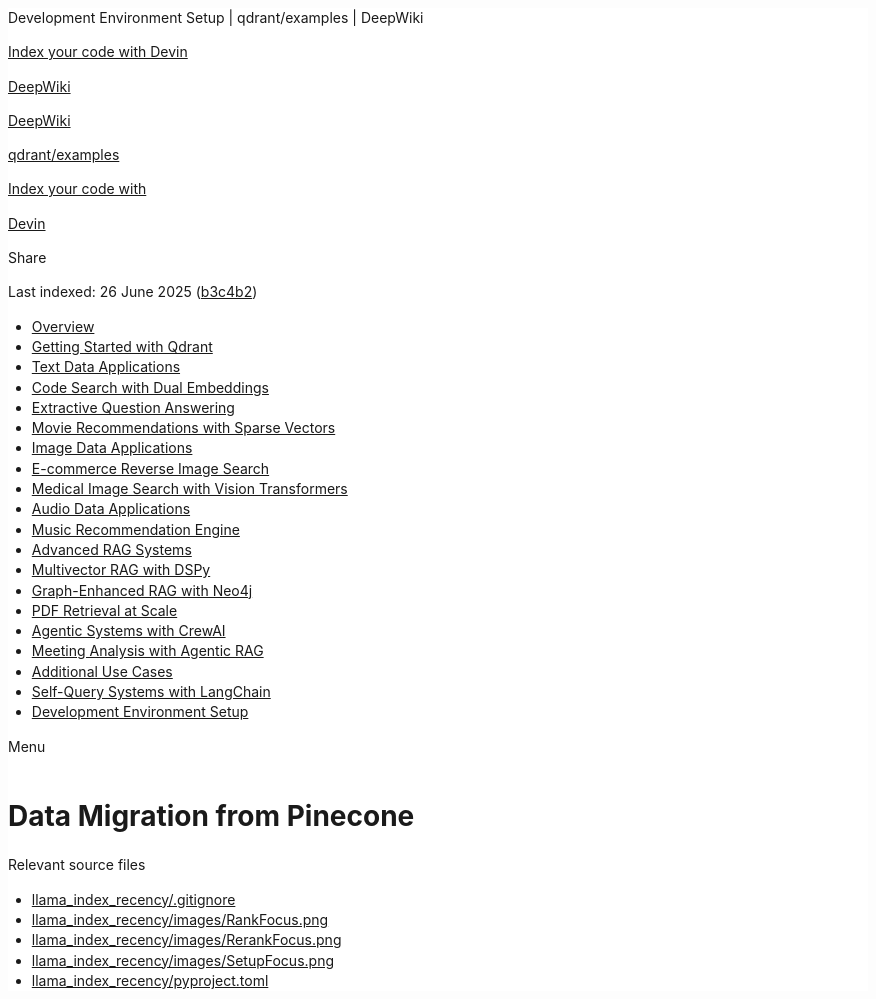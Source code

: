 Development Environment Setup | qdrant/examples | DeepWiki

[Index your code with Devin](private-repo.md)

[DeepWiki](https://deepwiki.com)

[DeepWiki](.md)

[qdrant/examples](https://github.com/qdrant/examples "Open repository")

[Index your code with](private-repo.md)

[Devin](private-repo.md)

Share

Last indexed: 26 June 2025 ([b3c4b2](https://github.com/qdrant/examples/commits/b3c4b28f))

- [Overview](qdrant/examples/1-overview.md)
- [Getting Started with Qdrant](qdrant/examples/2-getting-started-with-qdrant.md)
- [Text Data Applications](qdrant/examples/3-text-data-applications.md)
- [Code Search with Dual Embeddings](qdrant/examples/3.1-code-search-with-dual-embeddings.md)
- [Extractive Question Answering](qdrant/examples/3.2-extractive-question-answering.md)
- [Movie Recommendations with Sparse Vectors](qdrant/examples/3.3-movie-recommendations-with-sparse-vectors.md)
- [Image Data Applications](qdrant/examples/4-image-data-applications.md)
- [E-commerce Reverse Image Search](qdrant/examples/4.1-e-commerce-reverse-image-search.md)
- [Medical Image Search with Vision Transformers](qdrant/examples/4.2-medical-image-search-with-vision-transformers.md)
- [Audio Data Applications](qdrant/examples/5-audio-data-applications.md)
- [Music Recommendation Engine](qdrant/examples/5.1-music-recommendation-engine.md)
- [Advanced RAG Systems](qdrant/examples/6-advanced-rag-systems.md)
- [Multivector RAG with DSPy](qdrant/examples/6.1-multivector-rag-with-dspy.md)
- [Graph-Enhanced RAG with Neo4j](qdrant/examples/6.2-graph-enhanced-rag-with-neo4j.md)
- [PDF Retrieval at Scale](qdrant/examples/6.3-pdf-retrieval-at-scale.md)
- [Agentic Systems with CrewAI](qdrant/examples/7-agentic-systems-with-crewai.md)
- [Meeting Analysis with Agentic RAG](qdrant/examples/7.1-meeting-analysis-with-agentic-rag.md)
- [Additional Use Cases](qdrant/examples/8-additional-use-cases.md)
- [Self-Query Systems with LangChain](qdrant/examples/8.1-self-query-systems-with-langchain.md)
- [Development Environment Setup](qdrant/examples/8.2-development-environment-setup.md)

Menu

# Data Migration from Pinecone

Relevant source files

- [llama\_index\_recency/.gitignore](https://github.com/qdrant/examples/blob/b3c4b28f/llama_index_recency/.gitignore)
- [llama\_index\_recency/images/RankFocus.png](https://github.com/qdrant/examples/blob/b3c4b28f/llama_index_recency/images/RankFocus.png)
- [llama\_index\_recency/images/RerankFocus.png](https://github.com/qdrant/examples/blob/b3c4b28f/llama_index_recency/images/RerankFocus.png)
- [llama\_index\_recency/images/SetupFocus.png](https://github.com/qdrant/examples/blob/b3c4b28f/llama_index_recency/images/SetupFocus.png)
- [llama\_index\_recency/pyproject.toml](https://github.com/qdrant/examples/blob/b3c4b28f/llama_index_recency/pyproject.toml)
